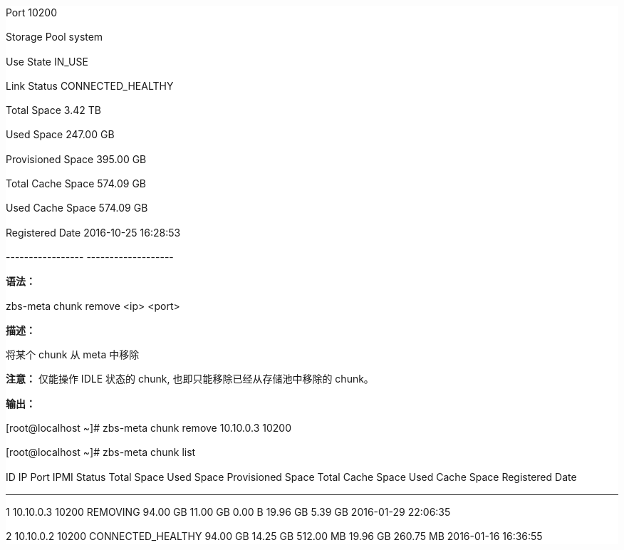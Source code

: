 Port 10200

Storage Pool system

Use State IN_USE

Link Status CONNECTED_HEALTHY

Total Space 3.42 TB

Used Space 247.00 GB

Provisioned Space 395.00 GB

Total Cache Space 574.09 GB

Used Cache Space 574.09 GB

Registered Date 2016-10-25 16:28:53

----------------- -------------------</codeblock></body></topic><topic class="- topic/topic " ditaarch:DITAArchVersion="1.2" domains="(topic hi-d) (topic ut-d) (topic indexing-d) (topic hazard-d) (topic abbrev-d) (topic pr-d) (topic sw-d) (topic ui-d)" id="zbs-meta-chunk-remove" xtrf="file:/d:/safehaven/content/块存储命令参考手册.md" xtrc="topic:17;182:3"><title class="- topic/title " xtrf="file:/d:/safehaven/content/块存储命令参考手册.md" xtrc="title:17;182:3">zbs-meta chunk remove</title><body class="- topic/body " xtrf="file:/d:/safehaven/content/块存储命令参考手册.md" xtrc="body:17;182:3"><p class="- topic/p " xtrf="file:/d:/safehaven/content/块存储命令参考手册.md" xtrc="p:58;182:3"><b class="+ topic/ph hi-d/b " xtrf="file:/d:/safehaven/content/块存储命令参考手册.md" xtrc="b:23;182:3">语法：</b></p><p class="- topic/p " xtrf="file:/d:/safehaven/content/块存储命令参考手册.md" xtrc="p:59;182:3"><codeph class="+ topic/ph pr-d/codeph " xtrf="file:/d:/safehaven/content/块存储命令参考手册.md" xtrc="codeph:8;182:3">zbs-meta chunk remove &lt;ip&gt; &lt;port&gt;</codeph></p><p class="- topic/p " xtrf="file:/d:/safehaven/content/块存储命令参考手册.md" xtrc="p:60;182:3"><b class="+ topic/ph hi-d/b " xtrf="file:/d:/safehaven/content/块存储命令参考手册.md" xtrc="b:24;182:3">描述：</b></p><p class="- topic/p " xtrf="file:/d:/safehaven/content/块存储命令参考手册.md" xtrc="p:61;182:3">将某个 chunk 从 meta 中移除</p><lq class="- topic/lq " xtrf="file:/d:/safehaven/content/块存储命令参考手册.md" xtrc="lq:2;182:3"><p class="- topic/p " xtrf="file:/d:/safehaven/content/块存储命令参考手册.md" xtrc="p:62;182:3"><b class="+ topic/ph hi-d/b " xtrf="file:/d:/safehaven/content/块存储命令参考手册.md" xtrc="b:25;182:3">注意：</b>
仅能操作 IDLE 状态的 chunk, 也即只能移除已经从存储池中移除的 chunk。</p></lq><p class="- topic/p " xtrf="file:/d:/safehaven/content/块存储命令参考手册.md" xtrc="p:63;182:3"><b class="+ topic/ph hi-d/b " xtrf="file:/d:/safehaven/content/块存储命令参考手册.md" xtrc="b:26;182:3">输出：</b></p><codeblock class="+ topic/pre pr-d/codeblock " xml:space="preserve" xtrf="file:/d:/safehaven/content/块存储命令参考手册.md" xtrc="codeblock:7;182:3">[root@localhost ~]# zbs-meta chunk remove 10.10.0.3 10200

[root@localhost ~]# zbs-meta chunk list

ID IP Port IPMI Status Total Space Used Space Provisioned Space Total Cache Space Used Cache Space Registered Date

---- --------- ------ ------ ----------------- ------------- ------------ ------------------- ------------------- ------------------ -------------------

1 10.10.0.3 10200 REMOVING 94.00 GB 11.00 GB 0.00 B 19.96 GB 5.39 GB 2016-01-29 22:06:35

2 10.10.0.2 10200 CONNECTED_HEALTHY 94.00 GB 14.25 GB 512.00 MB 19.96 GB 260.75 MB 2016-01-16 16:36:55

